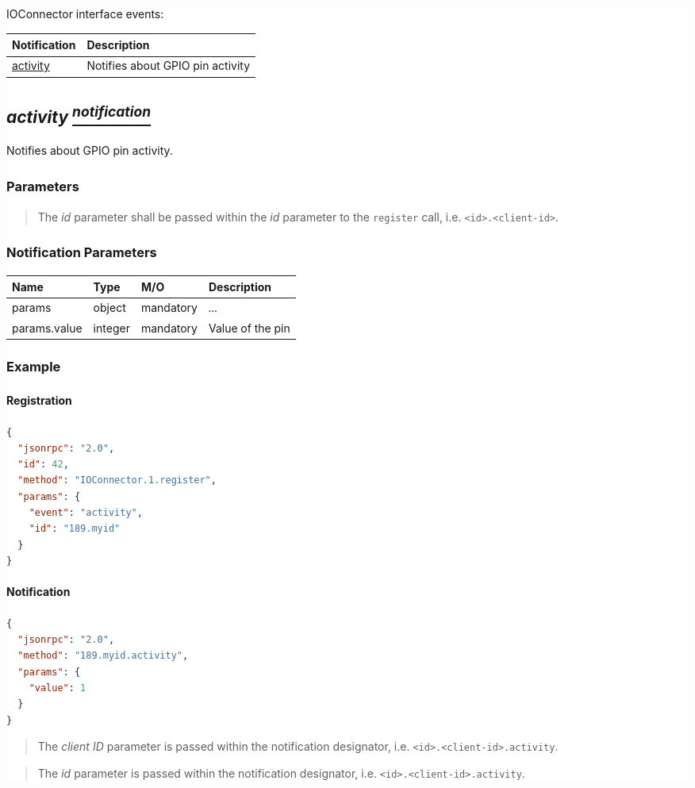 IOConnector interface events:

| Notification | Description |
| :-------- | :-------- |
| [activity](#notification_activity) | Notifies about GPIO pin activity |

<a id="notification_activity"></a>
## *activity [<sup>notification</sup>](#head_Notifications)*

Notifies about GPIO pin activity.

### Parameters

> The *id* parameter shall be passed within the *id* parameter to the ``register`` call, i.e. ``<id>.<client-id>``.

### Notification Parameters

| Name | Type | M/O | Description |
| :-------- | :-------- | :-------- | :-------- |
| params | object | mandatory | *...* |
| params.value | integer | mandatory | Value of the pin |

### Example

#### Registration

```json
{
  "jsonrpc": "2.0",
  "id": 42,
  "method": "IOConnector.1.register",
  "params": {
    "event": "activity",
    "id": "189.myid"
  }
}
```

#### Notification

```json
{
  "jsonrpc": "2.0",
  "method": "189.myid.activity",
  "params": {
    "value": 1
  }
}
```

> The *client ID* parameter is passed within the notification designator, i.e. ``<id>.<client-id>.activity``.

> The *id* parameter is passed within the notification designator, i.e. ``<id>.<client-id>.activity``.

